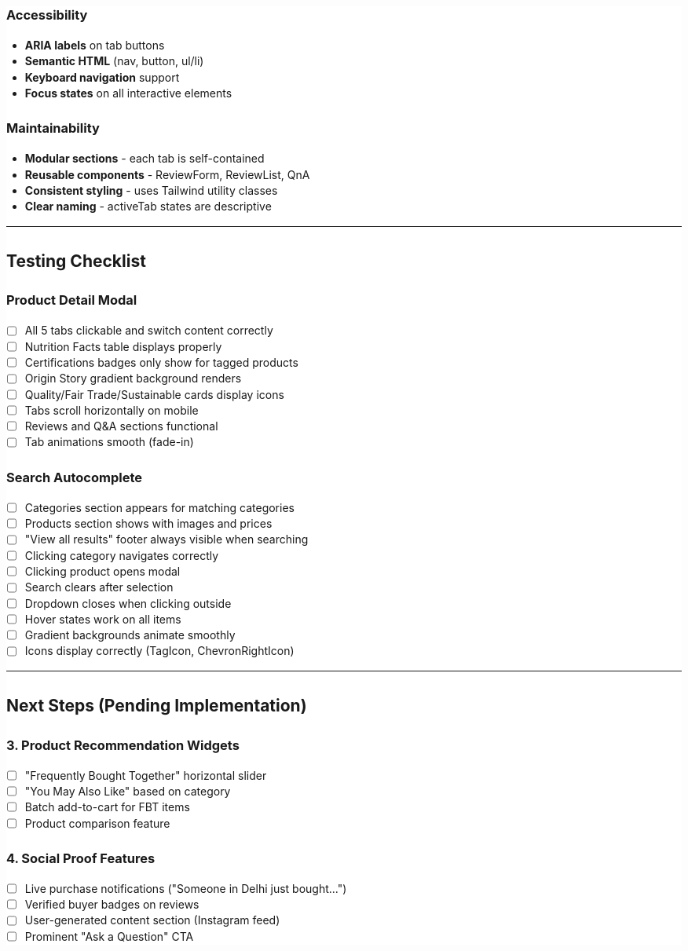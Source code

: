 ### Accessibility
- **ARIA labels** on tab buttons
- **Semantic HTML** (nav, button, ul/li)
- **Keyboard navigation** support
- **Focus states** on all interactive elements

### Maintainability
- **Modular sections** - each tab is self-contained
- **Reusable components** - ReviewForm, ReviewList, QnA
- **Consistent styling** - uses Tailwind utility classes
- **Clear naming** - activeTab states are descriptive

---

## Testing Checklist

### Product Detail Modal
- [ ] All 5 tabs clickable and switch content correctly
- [ ] Nutrition Facts table displays properly
- [ ] Certifications badges only show for tagged products
- [ ] Origin Story gradient background renders
- [ ] Quality/Fair Trade/Sustainable cards display icons
- [ ] Tabs scroll horizontally on mobile
- [ ] Reviews and Q&A sections functional
- [ ] Tab animations smooth (fade-in)

### Search Autocomplete
- [ ] Categories section appears for matching categories
- [ ] Products section shows with images and prices
- [ ] "View all results" footer always visible when searching
- [ ] Clicking category navigates correctly
- [ ] Clicking product opens modal
- [ ] Search clears after selection
- [ ] Dropdown closes when clicking outside
- [ ] Hover states work on all items
- [ ] Gradient backgrounds animate smoothly
- [ ] Icons display correctly (TagIcon, ChevronRightIcon)

---

## Next Steps (Pending Implementation)

### 3. Product Recommendation Widgets
- [ ] "Frequently Bought Together" horizontal slider
- [ ] "You May Also Like" based on category
- [ ] Batch add-to-cart for FBT items
- [ ] Product comparison feature

### 4. Social Proof Features
- [ ] Live purchase notifications ("Someone in Delhi just bought...")
- [ ] Verified buyer badges on reviews
- [ ] User-generated content section (Instagram feed)
- [ ] Prominent "Ask a Question" CTA
